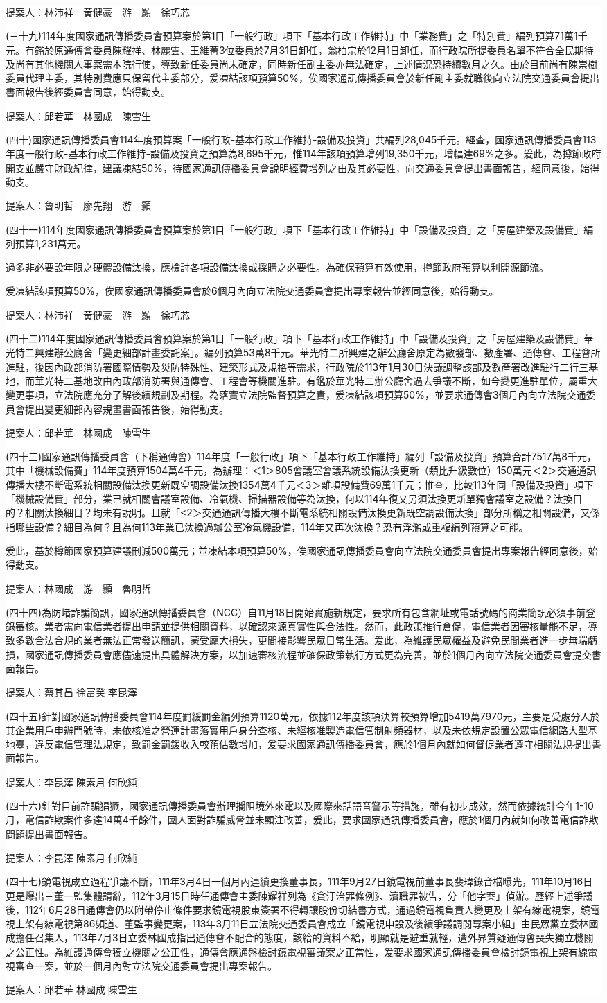 提案人：林沛祥　黃健豪　游　顥　徐巧芯

(三十九)114年度國家通訊傳播委員會預算案於第1目「一般行政」項下「基本行政工作維持」中「業務費」之「特別費」編列預算71萬1千元。有鑑於原通傳會委員陳耀祥、林麗雲、王維菁3位委員於7月31日卸任，翁柏宗於12月1日卸任，而行政院所提委員名單不符合全民期待及尚有其他機關人事案需本院行使，導致新任委員尚未確定，同時新任副主委亦無法確定，上述情況恐持續數月之久。由於目前尚有陳崇樹委員代理主委，其特別費應只保留代主委部分，爰凍結該項預算50%，俟國家通訊傳播委員會於新任副主委就職後向立法院交通委員會提出書面報告後經委員會同意，始得動支。

提案人：邱若華　林國成　陳雪生

(四十)國家通訊傳播委員會114年度預算案「一般行政-基本行政工作維持-設備及投資」共編列28,045千元。經查，國家通訊傳播委員會113年度一般行政-基本行政工作維持-設備及投資之預算為8,695千元，惟114年該項預算增列19,350千元，增幅達69%之多。爰此，為撙節政府開支並嚴守財政紀律，建議凍結50%，待國家通訊傳播委員會說明經費增列之由及其必要性，向交通委員會提出書面報告，經同意後，始得動支。

提案人：魯明哲　廖先翔　游　顥

(四十一)114年度國家通訊傳播委員會預算案於第1目「一般行政」項下「基本行政工作維持」中「設備及投資」之「房屋建築及設備費」編列預算1,231萬元。

過多非必要設年限之硬體設備汰換，應檢討各項設備汰換或採購之必要性。為確保預算有效使用，撙節政府預算以利開源節流。

爰凍結該項預算50%，俟國家通訊傳播委員會於6個月內向立法院交通委員會提出專案報告並經同意後，始得動支。

提案人：林沛祥　黃健豪　游　顥　徐巧芯

(四十二)114年度國家通訊傳播委員會預算案於第1目「一般行政」項下「基本行政工作維持」中「設備及投資」之「房屋建築及設備費」華光特二興建辦公廳舍「變更細部計畫委託案」。編列預算53萬8千元。華光特二所興建之辦公廳舍原定為數發部、數產署、通傳會、工程會所進駐，後因內政部消防署國際情勢及災防特殊性、建築形式及規格等需求，行政院於113年1月30日決議調整該部及數產署改進駐行二行三基地，而華光特二基地改由內政部消防署與通傳會、工程會等機關進駐。有鑑於華光特二辦公廳舍過去爭議不斷，如今變更進駐單位，屬重大變更事項，立法院應充分了解後續規劃及期程。為落實立法院監督預算之責，爰凍結該項預算50%，並要求通傳會3個月內向立法院交通委員會提出變更細部內容規畫書面報告後，始得動支。

提案人：邱若華　林國成　陳雪生

(四十三)國家通訊傳播委員會（下稱通傳會）114年度「一般行政」項下「基本行政工作維持」編列「設備及投資」預算合計7517萬8千元，其中「機械設備費」114年度預算1504萬4千元，為辦理：＜1＞805會議室會議系統設備汰換更新（類比升級數位）150萬元＜2＞交通通訊傳播大樓不斷電系統相關設備汰換更新既空調設備汰換1354萬4千元＜3＞雜項設備費69萬1千元；惟查，比較113年同「設備及投資」項下「機械設備費」部分，業已就相關會議室設備、冷氣機、掃描器設備等為汰換，何以114年復又另須汰換更新單獨會議室之設備？汰換目的？相關汰換細目？均未有說明。且就「<2＞交通通訊傳播大樓不斷電系統相關設備汰換更新既空調設備汰換」部分所稱之相關設備，又係指哪些設備？細目為何？且為何113年業已汰換過辦公室冷氣機設備，114年又再次汰換？恐有浮濫或重複編列預算之可能。

爰此，基於樽節國家預算建議刪減500萬元；並凍結本項預算50%，俟國家通訊傳播委員會向立法院交通委員會提出專案報告經同意後，始得動支。

提案人：林國成　游　顥　魯明哲

(四十四)為防堵詐騙簡訊，國家通訊傳播委員會（NCC）自11月18日開始實施新規定，要求所有包含網址或電話號碼的商業簡訊必須事前登錄審核。業者需向電信業者提出申請並提供相關資料，以確認來源真實性與合法性。然而，此政策推行倉促，電信業者因審核量能不足，導致多數合法合規的業者無法正常發送簡訊，蒙受龐大損失，更間接影響民眾日常生活。爰此，為維護民眾權益及避免民間業者進一步無端虧損，國家通訊傳播委員會應儘速提出具體解決方案，以加速審核流程並確保政策執行方式更為完善，並於1個月內向立法院交通委員會提交書面報告。

提案人：蔡其昌 徐富癸 李昆澤

(四十五)針對國家通訊傳播委員會114年度罰緩罰金編列預算1120萬元，依據112年度該項決算較預算增加5419萬7970元，主要是受處分人於其企業用戶申辦門號時，未依核准之營運計畫落實用戶身分查核、未經核准製造電信管制射頻器材，以及未依規定設置公眾電信網路大型基地臺，違反電信管理法規定，致罰金罰鍰收入較預估數增加，爰要求國家通訊傳播委員會，應於1個月內就如何督促業者遵守相關法規提出書面報告。

提案人：李昆澤 陳素月 何欣純

(四十六)針對目前詐騙猖獗，國家通訊傳播委員會辦理攔阻境外來電以及國際來話語音警示等措施，雖有初步成效，然而依據統計今年1-10月，電信詐欺案件多達14萬4千餘件，國人面對詐騙威脅並未顯注改善，爰此，要求國家通訊傳播委員會，應於1個月內就如何改善電信詐欺問題提出書面報告。

提案人：李昆澤 陳素月 何欣純

(四十七)鏡電視成立過程爭議不斷，111年3月4日一個月內連續更換董事長，111年9月27日鏡電視前董事長裴瑋錄音檔曝光，111年10月16日更是爆出三董一監集體請辭，112年3月15日時任通傳會主委陳耀祥列為《貪汙治罪條例》、瀆職罪被告，分「他字案」偵辦。歷經上述爭議後，112年6月28日通傳會仍以附帶停止條件要求鏡電視股東簽署不得轉讓股份切結書方式，通過鏡電視負責人變更及上架有線電視案，鏡電視上架有線電視第86頻道、董監事變更案，113年3月11日立法院交通委員會成立「鏡電視申設及後續爭議調閱專案小組」由民眾黨立委林國成擔任召集人，113年7月3日立委林國成指出通傳會不配合的態度，該給的資料不給，明顯就是避重就輕，遭外界質疑通傳會喪失獨立機關之公正性。為維護通傳會獨立機關之公正性，通傳會應通盤檢討鏡電視審議案之正當性，爰要求國家通訊傳播委員會檢討鏡電視上架有線電視審查一案，並於一個月內對立法院交通委員會提出專案報告。

提案人：邱若華 林國成 陳雪生
